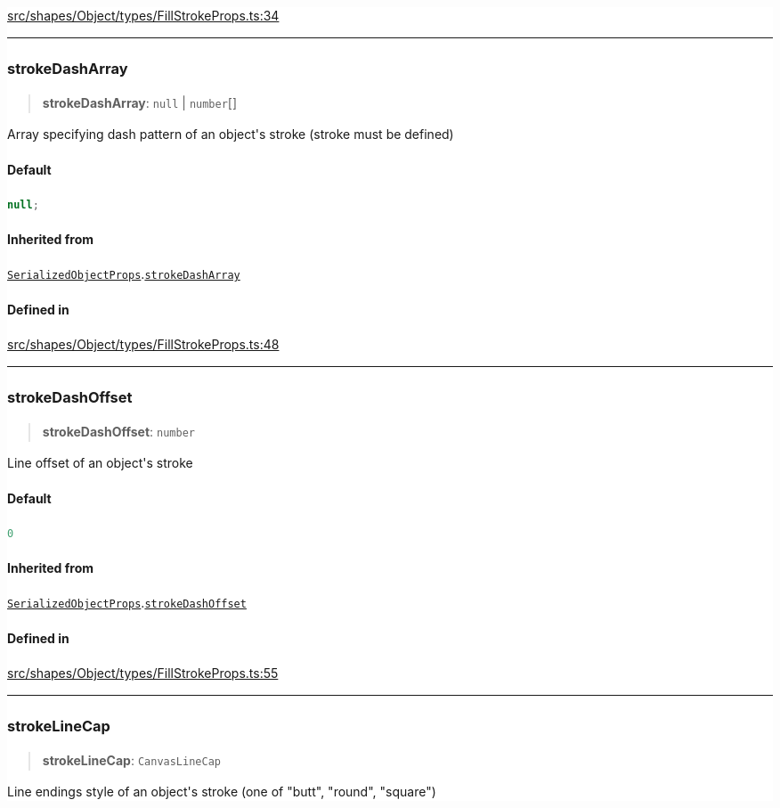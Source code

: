 [src/shapes/Object/types/FillStrokeProps.ts:34](https://github.com/fabricjs/fabric.js/blob/5c1240d8b4662e45868dd33f385f941de21c8e9c/src/shapes/Object/types/FillStrokeProps.ts#L34)

***

### strokeDashArray

> **strokeDashArray**: `null` \| `number`[]

Array specifying dash pattern of an object's stroke (stroke must be defined)

#### Default

```ts
null;
```

#### Inherited from

[`SerializedObjectProps`](/api/interfaces/serializedobjectprops/).[`strokeDashArray`](/api/interfaces/serializedobjectprops/#strokedasharray)

#### Defined in

[src/shapes/Object/types/FillStrokeProps.ts:48](https://github.com/fabricjs/fabric.js/blob/5c1240d8b4662e45868dd33f385f941de21c8e9c/src/shapes/Object/types/FillStrokeProps.ts#L48)

***

### strokeDashOffset

> **strokeDashOffset**: `number`

Line offset of an object's stroke

#### Default

```ts
0
```

#### Inherited from

[`SerializedObjectProps`](/api/interfaces/serializedobjectprops/).[`strokeDashOffset`](/api/interfaces/serializedobjectprops/#strokedashoffset)

#### Defined in

[src/shapes/Object/types/FillStrokeProps.ts:55](https://github.com/fabricjs/fabric.js/blob/5c1240d8b4662e45868dd33f385f941de21c8e9c/src/shapes/Object/types/FillStrokeProps.ts#L55)

***

### strokeLineCap

> **strokeLineCap**: `CanvasLineCap`

Line endings style of an object's stroke (one of "butt", "round", "square")
